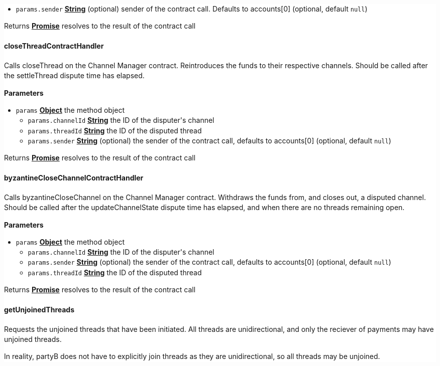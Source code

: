   * `params.sender` [**String**](https://developer.mozilla.org/docs/Web/JavaScript/Reference/Global_Objects/String) \(optional\) sender of the contract call. Defaults to accounts\[0\] \(optional, default `null`\)

Returns [**Promise**](https://developer.mozilla.org/docs/Web/JavaScript/Reference/Global_Objects/Promise) resolves to the result of the contract call

#### closeThreadContractHandler <a id="closethreadcontracthandler"></a>

Calls closeThread on the Channel Manager contract. Reintroduces the funds to their respective channels. Should be called after the settleThread dispute time has elapsed.

**Parameters**

* `params` [**Object**](https://developer.mozilla.org/docs/Web/JavaScript/Reference/Global_Objects/Object) the method object
  * `params.channelId` [**String**](https://developer.mozilla.org/docs/Web/JavaScript/Reference/Global_Objects/String) the ID of the disputer's channel
  * `params.threadId` [**String**](https://developer.mozilla.org/docs/Web/JavaScript/Reference/Global_Objects/String) the ID of the disputed thread
  * `params.sender` [**String**](https://developer.mozilla.org/docs/Web/JavaScript/Reference/Global_Objects/String) \(optional\) the sender of the contract call, defaults to accounts\[0\] \(optional, default `null`\)

Returns [**Promise**](https://developer.mozilla.org/docs/Web/JavaScript/Reference/Global_Objects/Promise) resolves to the result of the contract call

#### byzantineCloseChannelContractHandler <a id="byzantineclosechannelcontracthandler"></a>

Calls byzantineCloseChannel on the Channel Manager contract. Withdraws the funds from, and closes out, a disputed channel. Should be called after the updateChannelState dispute time has elapsed, and when there are no threads remaining open.

**Parameters**

* `params` [**Object**](https://developer.mozilla.org/docs/Web/JavaScript/Reference/Global_Objects/Object) the method object
  * `params.channelId` [**String**](https://developer.mozilla.org/docs/Web/JavaScript/Reference/Global_Objects/String) the ID of the disputer's channel
  * `params.sender` [**String**](https://developer.mozilla.org/docs/Web/JavaScript/Reference/Global_Objects/String) \(optional\) the sender of the contract call, defaults to accounts\[0\] \(optional, default `null`\)
  * `params.threadId` [**String**](https://developer.mozilla.org/docs/Web/JavaScript/Reference/Global_Objects/String) the ID of the disputed thread

Returns [**Promise**](https://developer.mozilla.org/docs/Web/JavaScript/Reference/Global_Objects/Promise) resolves to the result of the contract call

#### getUnjoinedThreads <a id="getunjoinedthreads"></a>

Requests the unjoined threads that have been initiated. All threads are unidirectional, and only the reciever of payments may have unjoined threads.

In reality, partyB does not have to explicitly join threads as they are unidirectional, so all threads may be unjoined.
